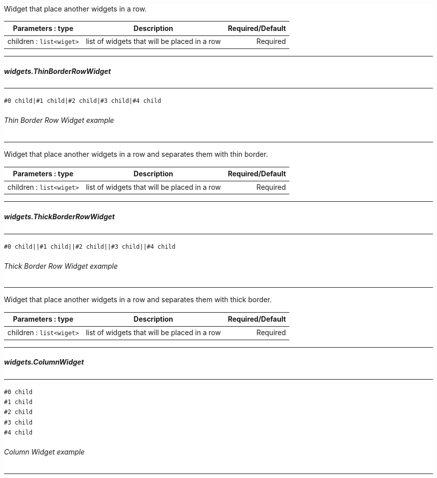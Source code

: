 Widget that place another widgets in a row.

| Parameters : type  |      Description      |  Required/Default |
|----------|:-------------:|------:|
| children : `list<wiget>` | list of widgets that will be placed in a row | Required |

___

#####  widgets.ThinBorderRowWidget

---
```
#0 child|#1 child|#2 child|#3 child|#4 child
```
###### Thin Border Row Widget example

---
Widget that place another widgets in a row and separates them with thin border.

| Parameters : type  |      Description      |  Required/Default |
|----------|:-------------:|------:|
| children : `list<wiget>` | list of widgets that will be placed in a row | Required |

___

#####  widgets.ThickBorderRowWidget

---
```
#0 child||#1 child||#2 child||#3 child||#4 child
```
###### Thick Border Row Widget example

---
Widget that place another widgets in a row and separates them with thick border.

| Parameters : type  |      Description      |  Required/Default |
|----------|:-------------:|------:|
| children : `list<wiget>` | list of widgets that will be placed in a row | Required |

___

#####  widgets.ColumnWidget

---
```
#0 child
#1 child
#2 child
#3 child
#4 child
```
###### Column Widget example

---